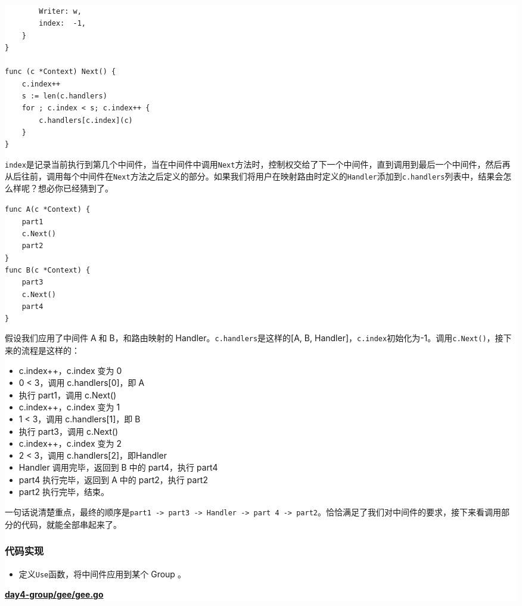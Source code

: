 ```
		Writer: w,
		index:  -1,
	}
}

func (c *Context) Next() {
	c.index++
	s := len(c.handlers)
	for ; c.index < s; c.index++ {
		c.handlers[c.index](c)
	}
}
```

`index`是记录当前执行到第几个中间件，当在中间件中调用`Next`方法时，控制权交给了下一个中间件，直到调用到最后一个中间件，然后再从后往前，调用每个中间件在`Next`方法之后定义的部分。如果我们将用户在映射路由时定义的`Handler`添加到`c.handlers`列表中，结果会怎么样呢？想必你已经猜到了。

```
func A(c *Context) {
    part1
    c.Next()
    part2
}
func B(c *Context) {
    part3
    c.Next()
    part4
}
```

假设我们应用了中间件 A 和 B，和路由映射的 Handler。`c.handlers`是这样的[A, B, Handler]，`c.index`初始化为-1。调用`c.Next()`，接下来的流程是这样的：

- c.index++，c.index 变为 0
- 0 < 3，调用 c.handlers[0]，即 A
- 执行 part1，调用 c.Next()
- c.index++，c.index 变为 1
- 1 < 3，调用 c.handlers[1]，即 B
- 执行 part3，调用 c.Next()
- c.index++，c.index 变为 2
- 2 < 3，调用 c.handlers[2]，即Handler
- Handler 调用完毕，返回到 B 中的 part4，执行 part4
- part4 执行完毕，返回到 A 中的 part2，执行 part2
- part2 执行完毕，结束。

一句话说清楚重点，最终的顺序是`part1 -> part3 -> Handler -> part 4 -> part2`。恰恰满足了我们对中间件的要求，接下来看调用部分的代码，就能全部串起来了。

### 代码实现

- 定义`Use`函数，将中间件应用到某个 Group 。

**[day4-group/gee/gee.go](https://github.com/geektutu/7days-golang/tree/master/gee-web/day5-middleware)**
